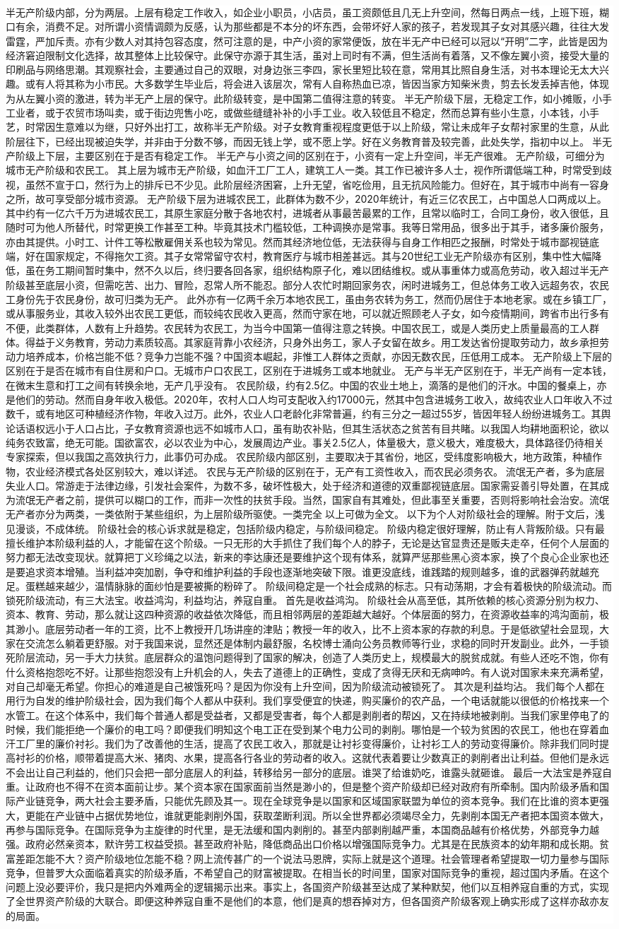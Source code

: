 半无产阶级内部，分为两层。上层有稳定工作收入，如企业小职员，小店员，虽工资颇低且几无上升空间，然每日两点一线，上班下班，糊口有余，消费不足。对所谓小资情调颇为反感，认为那些都是不本分的坏东西，会带坏好人家的孩子，若发现其子女对其感兴趣，往往大发雷霆，严加斥责。亦有少数人对其持包容态度，然可注意的是，中产小资的家常便饭，放在半无产中已经可以冠以“开明”二字，此皆是因为经济窘迫限制文化选择，故其整体上比较保守。此保守亦源于其生活，虽对上司时有不满，但生活尚有着落，又不像左翼小资，接受大量的印刷品与网络思潮。其观察社会，主要通过自己的双眼，对身边张三李四，家长里短比较在意，常用其比照自身生活，对书本理论无太大兴趣。或有人将其称为小市民。大多数学生毕业后，将会进入该层次，常有人自称热血已凉，皆因当家方知柴米贵，剪去长发丢掉吉他，体现为从左翼小资的激进，转为半无产上层的保守。此阶级转变，是中国第二值得注意的转变。
半无产阶级下层，无稳定工作，如小摊贩，小手工业者，或于农贸市场叫卖，或于街边兜售小吃，或做些缝缝补补的小手工业。收入较低且不稳定，然而总算有些小生意，小本钱，小手艺，时常因生意难以为继，只好外出打工，故称半无产阶级。对子女教育重视程度更低于以上阶级，常让未成年子女帮衬家里的生意，从此阶层往下，已经出现被迫失学，并非由于分数不够，而因无钱上学，或不愿上学。好在义务教育普及较完善，此处失学，指初中以上。
半无产阶级上下层，主要区别在于是否有稳定工作。
半无产与小资之间的区别在于，小资有一定上升空间，半无产很难。
无产阶级，可细分为城市无产阶级和农民工。
其上层为城市无产阶级，如血汗工厂工人，建筑工人一类。其工作已被许多人士，视作所谓低端工种，时常受到歧视，虽然不宣于口，然行为上的排斥已不少见。此阶层经济困窘，上升无望，省吃俭用，且无抗风险能力。但好在，其于城市中尚有一容身之所，故可享受部分城市资源。
无产阶级下层为进城农民工，此群体为数不少，2020年统计，有近三亿农民工，占中国总人口两成以上。其中约有一亿六千万为进城农民工，其原生家庭分散于各地农村，进城者从事最苦最累的工作，且常以临时工，合同工身份，收入很低，且随时可为他人所替代，时常更换工作甚至工种。毕竟其技术门槛较低，工种调换亦是常事。我等日常用品，很多出于其手，诸多廉价服务，亦由其提供。小时工、计件工等松散雇佣关系也较为常见。然而其经济地位低，无法获得与自身工作相匹之报酬，时常处于城市鄙视链底端，好在国家规定，不得拖欠工资。其子女常常留守农村，教育医疗与城市相差甚远。其与20世纪工业无产阶级亦有区别，集中性大幅降低，虽在务工期间暂时集中，然不久以后，终归要各回各家，组织结构原子化，难以团结维权。或从事重体力或高危劳动，收入超过半无产阶级甚至底层小资，但需吃苦、出力、冒险，忍常人所不能忍。部分人农忙时期回家务农，闲时进城务工，但总体务工收入远超务农，农民工身份先于农民身份，故可归类为无产。
此外亦有一亿两千余万本地农民工，虽由务农转为务工，然而仍居住于本地老家。或在乡镇工厂，或从事服务业，其收入较外出农民工更低，而较纯农民收入更高，然而守家在地，可以就近照顾老人子女，如今疫情期间，跨省市出行多有不便，此类群体，人数有上升趋势。农民转为农民工，为当今中国第一值得注意之转换。中国农民工，或是人类历史上质量最高的工人群体。得益于义务教育，劳动力素质较高。其家庭背靠小农经济，只身外出务工，家人子女留在故乡。用工发达省份提取劳动力，故乡承担劳动力培养成本，价格岂能不低？竞争力岂能不强？中国资本崛起，非惟工人群体之贡献，亦因无数农民，压低用工成本。
无产阶级上下层的区别在于是否在城市有自住房和户口。无城市户口农民工，区别在于进城务工或本地就业。
无产与半无产区别在于，半无产尚有一定本钱，在微末生意和打工之间有转换余地，无产几乎没有。
农民阶级，约有2.5亿。中国的农业土地上，滴落的是他们的汗水。中国的餐桌上，亦是他们的劳动。然而自身年收入极低。2020年，农村人口人均可支配收入约17000元，然其中包含进城务工收入，故纯农业人口年收入不过数千，或有地区可种植经济作物，年收入过万。此外，农业人口老龄化非常普遍，约有三分之一超过55岁，皆因年轻人纷纷进城务工。其舆论话语权远小于人口占比，子女教育资源也远不如城市人口，虽有助农补贴，但其生活状态之贫苦有目共睹。以我国人均耕地面积论，欲以纯务农致富，绝无可能。国欲富农，必以农业为中心，发展周边产业。事关2.5亿人，体量极大，意义极大，难度极大，具体路径仍待相关专家探索，但以我国之高效执行力，此事仍可办成。
农民阶级内部区别，主要取决于其省份，地区，受纬度影响极大，地方政策，种植作物，农业经济模式各处区别较大，难以详述。
农民与无产阶级的区别在于，无产有工资性收入，而农民必须务农。
流氓无产者，多为底层失业人口。常游走于法律边缘，引发社会案件，为数不多，破坏性极大，处于经济和道德的双重鄙视链底层。国家需妥善引导处置，在其成为流氓无产者之前，提供可以糊口的工作，而非一次性的扶贫手段。当然，国家自有其难处，但此事至关重要，否则将影响社会治安。流氓无产者亦分为两类，一类依附于某些组织，为上层阶级所驱使。一类完全
以上可做为全文。
以下为个人对阶级社会的理解。附于文后，浅见漫谈，不成体统。
阶级社会的核心诉求就是稳定，包括阶级内稳定，与阶级间稳定。
阶级内稳定很好理解，防止有人背叛阶级。只有最擅长维护本阶级利益的人，才能留在这个阶级。一只无形的大手抓住了我们每个人的脖子，无论是达官显贵还是贩夫走卒，任何个人层面的努力都无法改变现状。就算把丁义珍绳之以法，新来的李达康还是要维护这个现有体系，就算严惩那些黑心资本家，换了个良心企业家也还是要追求资本增殖。当利益冲突加剧，争夺和维护利益的手段也逐渐地突破下限。谁更没底线，谁践踏的规则越多，谁的武器弹药就越充足。蛋糕越来越少，温情脉脉的面纱怕是要被撕的粉碎了。
阶级间稳定是一个社会成熟的标志。只有动荡期，才会有着极快的阶级流动。而锁死阶级流动，有三大法宝。收益鸿沟，利益均沾，养寇自重。
首先是收益鸿沟。
阶级社会从高至低，其所依赖的核心资源分别为权力、资本、教育、劳动，那么就让这四种资源的收益依次降低，而且相邻两层的差距越大越好。个体层面的努力，在资源收益率的鸿沟面前，极其渺小。底层劳动者一年的工资，比不上教授开几场讲座的津贴；教授一年的收入，比不上资本家的存款的利息。于是低欲望社会显现，大家在交流怎么躺着更舒服。对于我国来说，显然还是体制内最舒服，名校博士涌向公务员教师等行业，求稳的同时开发副业。此外，一手锁死阶层流动，另一手大力扶贫。底层群众的温饱问题得到了国家的解决，创造了人类历史上，规模最大的脱贫成就。有些人还吃不饱，你有什么资格抱怨吃不好。让那些抱怨没有上升机会的人，失去了道德上的正确性，变成了贪得无厌和无病呻吟。有人说对国家未来充满希望，对自己却毫无希望。你担心的难道是自己被饿死吗？是因为你没有上升空间，因为阶级流动被锁死了。
其次是利益均沾。
我们每个人都在用行为自发的维护阶级社会，因为我们每个人都从中获利。我们享受便宜的快递，购买廉价的农产品，一个电话就能以很低的价格找来一个水管工。在这个体系中，我们每个普通人都是受益者，又都是受害者，每个人都是剥削者的帮凶，又在持续地被剥削。当我们家里停电了的时候，我们能拒绝一个廉价的电工吗？即便我们明知这个电工正在受到某个电力公司的剥削。哪怕是一个较为贫困的农民工，他也在穿着血汗工厂里的廉价衬衫。我们为了改善他的生活，提高了农民工收入，那就是让衬衫变得廉价，让衬衫工人的劳动变得廉价。除非我们同时提高衬衫的价格，顺带着提高大米、猪肉、水果，提高各行各业的劳动者的收入。这就代表着要让少数真正的剥削者出让利益。但他们是永远不会出让自己利益的，他们只会把一部分底层人的利益，转移给另一部分的底层。谁哭了给谁奶吃，谁露头就砸谁。
最后一大法宝是养寇自重。让政府也不得不在资本面前让步。某个资本家在国家面前当然是渺小的，但是整个资产阶级却已经对政府有所牵制。国内阶级矛盾和国际产业链竞争，两大社会主要矛盾，只能优先顾及其一。现在全球竞争是以国家和区域国家联盟为单位的资本竞争。我们在比谁的资本更强大，更能在产业链中占据优势地位，谁就更能剥削外国，获取垄断利润。所以全世界都必须竭尽全力，先剥削本国无产者把本国资本做大，再参与国际竞争。在国际竞争为主旋律的时代里，是无法缓和国内剥削的。甚至内部剥削越严重，本国商品越有价格优势，外部竞争力越强。政府必然亲资本，默许劳工权益受损。甚至政府补贴，降低商品出口价格以增强国际竞争力。尤其是在民族资本的幼年期和成长期。贫富差距怎能不大？资产阶级地位怎能不稳？网上流传甚广的一个说法马恩牌，实际上就是这个道理。社会管理者希望提取一切力量参与国际竞争，但普罗大众面临着真实的阶级矛盾，不希望自己的财富被提取。在相当长的时间里，国家对国际竞争的重视，超过国内矛盾。在这个问题上没必要评价，我只是把内外难两全的逻辑揭示出来。事实上，各国资产阶级甚至达成了某种默契，他们以互相养寇自重的方式，实现了全世界资产阶级的大联合。即便这种养寇自重不是他们的本意，他们是真的想吞掉对方，但各国资产阶级客观上确实形成了这样亦敌亦友的局面。